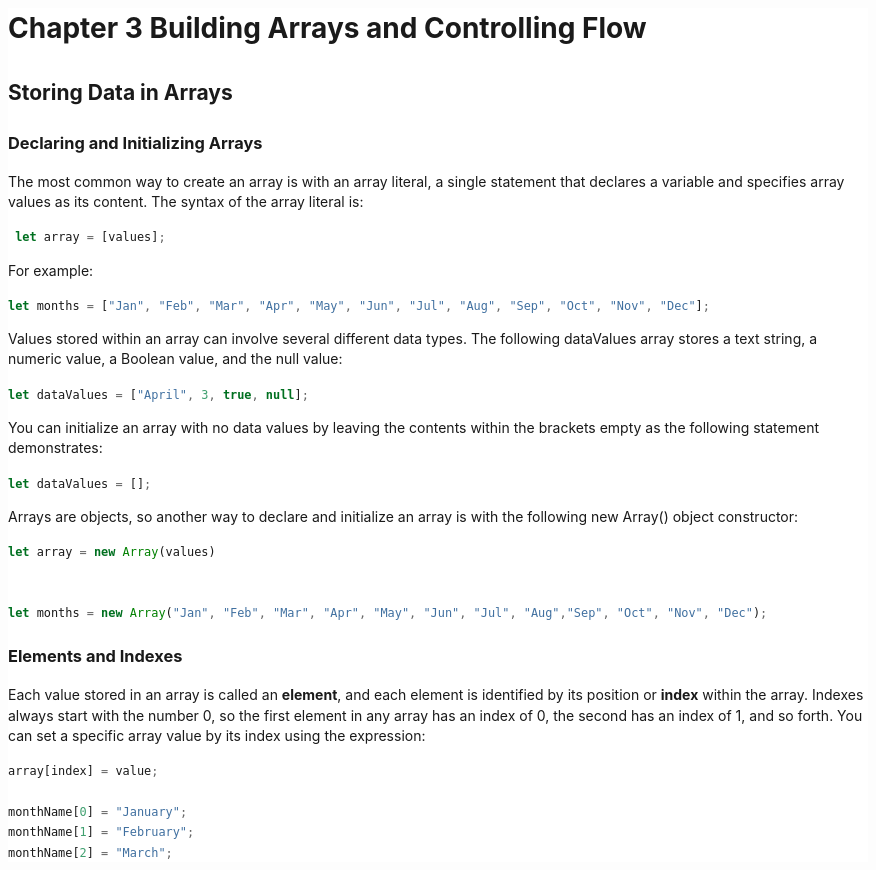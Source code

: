 # Chapter 3 Building Arrays and Controlling Flow

## Storing Data in Arrays

### Declaring and Initializing Arrays

The most common way to create an array is with an array literal, a single statement that declares a variable and specifies array values as its content. The syntax of the array literal is:

```javascript
 let array = [values];
```

For example:

```javascript
let months = ["Jan", "Feb", "Mar", "Apr", "May", "Jun", "Jul", "Aug", "Sep", "Oct", "Nov", "Dec"];
```

Values stored within an array can involve several different data types. The following dataValues array stores a text string, a numeric value, a Boolean value, and the null value:

```javascript
let dataValues = ["April", 3, true, null];
```

You can initialize an array with no data values by leaving the contents within the brackets empty as the following statement demonstrates:

```javascript
let dataValues = [];
```

Arrays are objects, so another way to declare and initialize an array is with the following new Array() object constructor:

```javascript
let array = new Array(values)


let months = new Array("Jan", "Feb", "Mar", "Apr", "May", "Jun", "Jul", "Aug","Sep", "Oct", "Nov", "Dec");
```

### Elements and Indexes

Each value stored in an array is called an **element**, and each element is identified by its position or **index** within the array. Indexes always start with the number 0, so the first element in any array has an index of 0, the second has an index of 1, and so forth. You can set a specific array value by its index using the expression:

```javascript
array[index] = value;

monthName[0] = "January";
monthName[1] = "February";
monthName[2] = "March";
```
